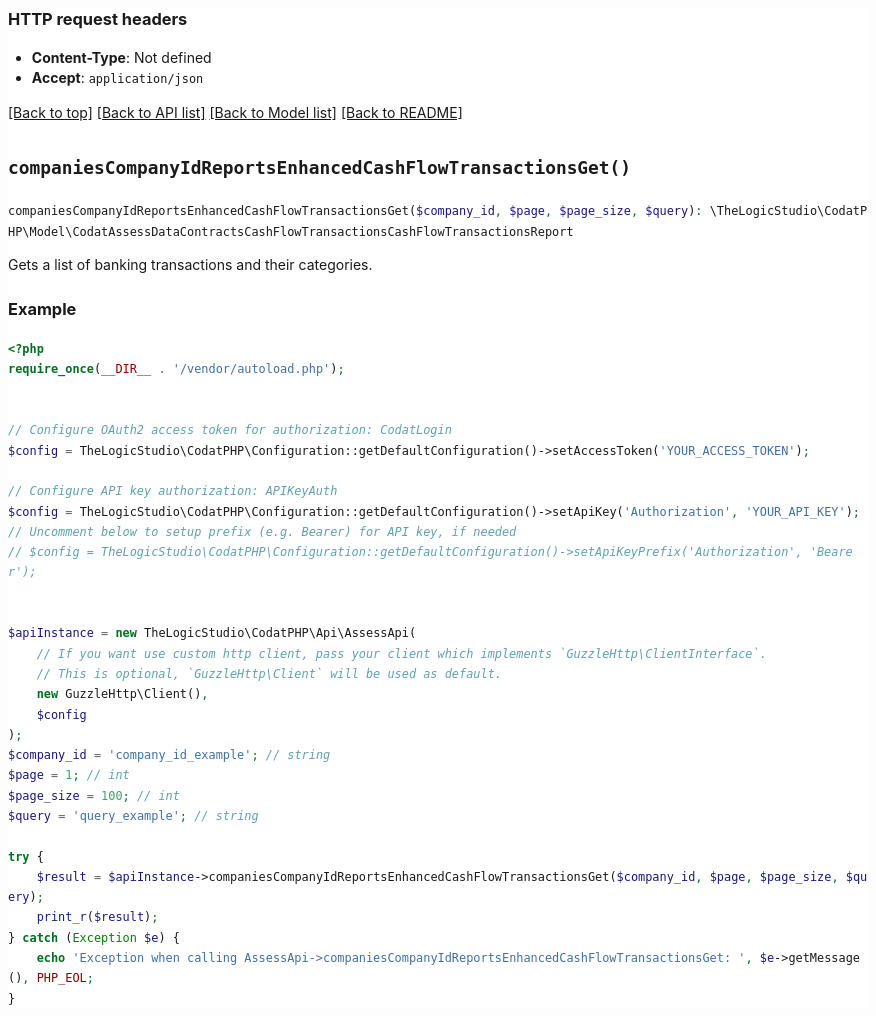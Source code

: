 ### HTTP request headers

- **Content-Type**: Not defined
- **Accept**: `application/json`

[[Back to top]](#) [[Back to API list]](../../README.md#endpoints)
[[Back to Model list]](../../README.md#models)
[[Back to README]](../../README.md)

## `companiesCompanyIdReportsEnhancedCashFlowTransactionsGet()`

```php
companiesCompanyIdReportsEnhancedCashFlowTransactionsGet($company_id, $page, $page_size, $query): \TheLogicStudio\CodatPHP\Model\CodatAssessDataContractsCashFlowTransactionsCashFlowTransactionsReport
```

Gets a list of banking transactions and their categories.

### Example

```php
<?php
require_once(__DIR__ . '/vendor/autoload.php');


// Configure OAuth2 access token for authorization: CodatLogin
$config = TheLogicStudio\CodatPHP\Configuration::getDefaultConfiguration()->setAccessToken('YOUR_ACCESS_TOKEN');

// Configure API key authorization: APIKeyAuth
$config = TheLogicStudio\CodatPHP\Configuration::getDefaultConfiguration()->setApiKey('Authorization', 'YOUR_API_KEY');
// Uncomment below to setup prefix (e.g. Bearer) for API key, if needed
// $config = TheLogicStudio\CodatPHP\Configuration::getDefaultConfiguration()->setApiKeyPrefix('Authorization', 'Bearer');


$apiInstance = new TheLogicStudio\CodatPHP\Api\AssessApi(
    // If you want use custom http client, pass your client which implements `GuzzleHttp\ClientInterface`.
    // This is optional, `GuzzleHttp\Client` will be used as default.
    new GuzzleHttp\Client(),
    $config
);
$company_id = 'company_id_example'; // string
$page = 1; // int
$page_size = 100; // int
$query = 'query_example'; // string

try {
    $result = $apiInstance->companiesCompanyIdReportsEnhancedCashFlowTransactionsGet($company_id, $page, $page_size, $query);
    print_r($result);
} catch (Exception $e) {
    echo 'Exception when calling AssessApi->companiesCompanyIdReportsEnhancedCashFlowTransactionsGet: ', $e->getMessage(), PHP_EOL;
}
```
